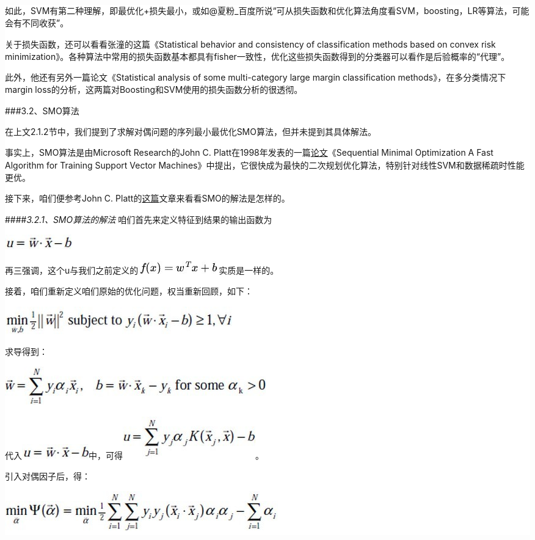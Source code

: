       
如此，SVM有第二种理解，即最优化+损失最小，或如@夏粉_百度所说“可从损失函数和优化算法角度看SVM，boosting，LR等算法，可能会有不同收获”。

关于损失函数，还可以看看张潼的这篇《Statistical behavior and consistency of classification methods based on convex risk minimization》。各种算法中常用的损失函数基本都具有fisher一致性，优化这些损失函数得到的分类器可以看作是后验概率的“代理”。

此外，他还有另外一篇论文《Statistical analysis of some multi-category large margin classification methods》，在多分类情况下margin loss的分析，这两篇对Boosting和SVM使用的损失函数分析的很透彻。

###3.2、SMO算法

在上文2.1.2节中，我们提到了求解对偶问题的序列最小最优化SMO算法，但并未提到其具体解法。

事实上，SMO算法是由Microsoft Research的John C. Platt在1998年发表的一篇[论文](http://research.microsoft.com/en-us/um/people/jplatt/smoTR.pdf)《Sequential Minimal Optimization A Fast Algorithm for Training Support Vector Machines》中提出，它很快成为最快的二次规划优化算法，特别针对线性SVM和数据稀疏时性能更优。

接下来，咱们便参考John C. Platt的[这篇](http://research.microsoft.com/en-us/um/people/jplatt/smoTR.pdf)文章来看看SMO的解法是怎样的。

####*3.2.1、SMO算法的解法*
咱们首先来定义特征到结果的输出函数为

![](../images/svm/1.2-4.jpeg)

再三强调，这个u与我们之前定义的![](../images/svm/1.2-2.jpeg)实质是一样的。

接着，咱们重新定义咱们原始的优化问题，权当重新回顾，如下：

![](../images/svm/3.5.1-1.jpeg)

求导得到：

![](../images/svm/3.5.1-2.jpeg)

代入![](../images/svm/1.2-4.jpeg)中，可得![](../images/svm/3.5.1-3.jpeg)。

引入对偶因子后，得：

![](../images/svm/3.5.1-24.jpeg)
